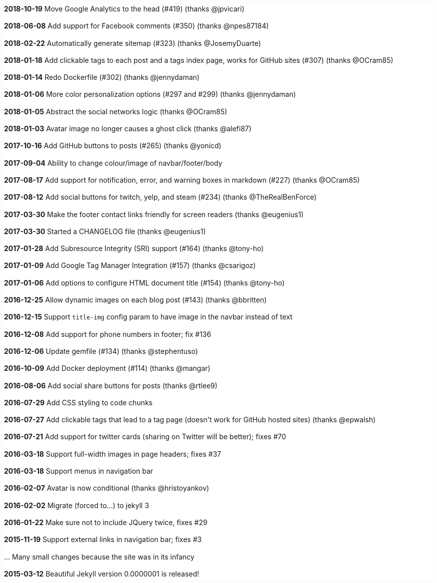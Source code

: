 **2018-10-19** Move Google Analytics to the head (#419) (thanks @jpvicari)

**2018-06-08** Add support for Facebook comments (#350) (thanks @npes87184)

**2018-02-22** Automatically generate sitemap (#323) (thanks @JosemyDuarte)

**2018-01-18** Add clickable tags to each post and a tags index page, works for GitHub sites (#307) (thanks @OCram85)

**2018-01-14** Redo Dockerfile (#302) (thanks @jennydaman)

**2018-01-06** More color personalization options (#297 and #299) (thanks @jennydaman)

**2018-01-05** Abstract the social networks logic (thanks @OCram85)

**2018-01-03** Avatar image no longer causes a ghost click (thanks @alefi87)

**2017-10-16** Add GitHub buttons to posts (#265) (thanks @yonicd)

**2017-09-04** Ability to change colour/image of navbar/footer/body

**2017-08-17** Add support for notification, error, and warning boxes in markdown (#227) (thanks @OCram85)

**2017-08-12** Add social buttons for twitch, yelp, and steam (#234) (thanks @TheRealBenForce)

**2017-03-30** Make the footer contact links friendly for screen readers (thanks @eugenius1)

**2017-03-30** Started a CHANGELOG file (thanks @eugenius1)

**2017-01-28** Add Subresource Integrity (SRI) support (#164) (thanks @tony-ho)

**2017-01-09** Add Google Tag Manager Integration (#157) (thanks @csarigoz)

**2017-01-06** Add options to configure HTML document title (#154) (thanks @tony-ho)

**2016-12-25** Allow dynamic images on each blog post (#143) (thanks @bbritten)

**2016-12-15** Support `title-img` config param to have image in the navbar instead of text

**2016-12-08** Add support for phone numbers in footer; fix #136

**2016-12-06** Update gemfile (#134) (thanks @stephentuso)

**2016-10-09** Add Docker deployment (#114) (thanks @mangar)

**2016-08-06** Add social share buttons for posts (thanks @rtlee9)

**2016-07-29** Add CSS styling to code chunks

**2016-07-27** Add clickable tags that lead to a tag page (doesn't work for GitHub hosted sites) (thanks @epwalsh)

**2016-07-21** Add support for twitter cards (sharing on Twitter will be better); fixes #70

**2016-03-18** Support full-width images in page headers; fixes #37

**2016-03-18** Support menus in navigation bar

**2016-02-07** Avatar is now conditional (thanks @hristoyankov)

**2016-02-02** Migrate (forced to...) to jekyll 3

**2016-01-22** Make sure not to include JQuery twice, fixes #29

**2015-11-19** Support external links in navigation bar; fixes #3

... Many small changes because the site was in its infancy

**2015-03-12** Beautiful Jekyll version 0.0000001 is released!

